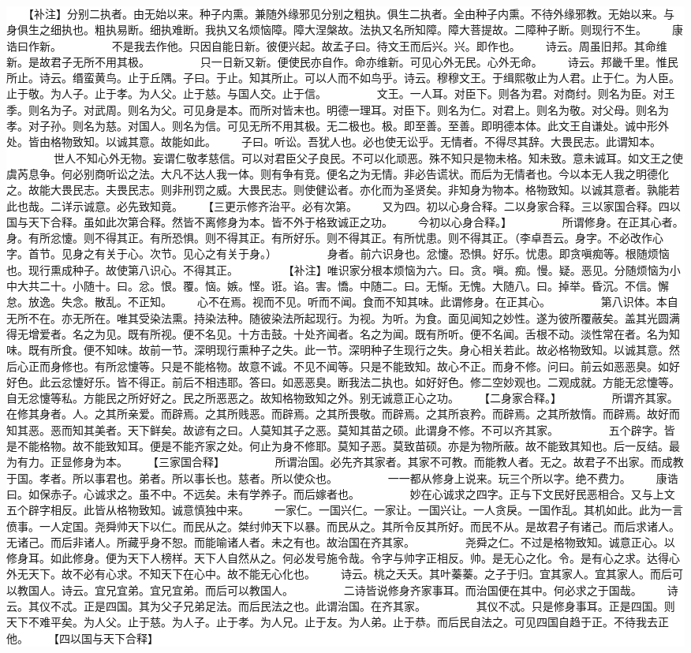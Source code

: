　　【补注】分别二执者。由无始以来。种子内熏。兼随外缘邪见分别之粗执。俱生二执者。全由种子内熏。不待外缘邪教。无始以来。与身俱生之细执也。粗执易断。细执难断。我执又名烦恼障。障大涅槃故。法执又名所知障。障大菩提故。二障种子断。则现行不生。
　　康诰曰作新。
　　
　　不是我去作他。只因自能日新。彼便兴起。故孟子曰。待文王而后兴。兴。即作也。
　　诗云。周虽旧邦。其命维新。是故君子无所不用其极。
　　
　　只一日新又新。便使民亦自作。命亦维新。可见心外无民。心外无命。
　　诗云。邦畿千里。惟民所止。诗云。缗蛮黄鸟。止于丘隅。子曰。于止。知其所止。可以人而不如鸟乎。诗云。穆穆文王。于缉熙敬止为人君。止于仁。为人臣。止于敬。为人子。止于孝。为人父。止于慈。与国人交。止于信。
　　
　　文王。一人耳。对臣下。则各为君。对商纣。则名为臣。对王季。则名为子。对武周。则名为父。可见身是本。而所对皆末也。明德一理耳。对臣下。则名为仁。对君上。则名为敬。对父母。则名为孝。对子孙。则名为慈。对国人。则名为信。可见无所不用其极。无二极也。极。即至善。至善。即明德本体。此文王自谦处。诚中形外处。皆由格物致知。以诚其意。故能如此。
　　子曰。听讼。吾犹人也。必也使无讼乎。无情者。不得尽其辞。大畏民志。此谓知本。
　　
　　世人不知心外无物。妄谓仁敬孝慈信。可以对君臣父子良民。不可以化顽恶。殊不知只是物未格。知未致。意未诚耳。如文王之使虞芮息争。何必别商听讼之法。大凡不达人我一体。则有争有竞。便名之为无情。非必告谎状。而后为无情者也。今以本无人我之明德化之。故能大畏民志。夫畏民志。则非刑罚之威。大畏民志。则使健讼者。亦化而为圣贤矣。非知身为物本。格物致知。以诚其意者。孰能若此也哉。二详示诚意。必先致知竟。
　　【三更示修齐治平。必有次第。
　　又为四。初以心身合释。二以身家合释。三以家国合释。四以国与天下合释。虽如此次第合释。然皆不离修身为本。皆不外于格致诚正之功。
　　今初以心身合释。】
　　
　　所谓修身。在正其心者。身。有所忿懥。则不得其正。有所恐惧。则不得其正。有所好乐。则不得其正。有所忧患。则不得其正。（李卓吾云。身字。不必改作心字。首节。见身之有关于心。次节。见心之有关于身。）
　　
　　身者。前六识身也。忿懥。恐惧。好乐。忧患。即贪嗔痴等。根随烦恼也。现行熏成种子。故使第八识心。不得其正。
　　
　　【补注】唯识家分根本烦恼为六。曰。贪。嗔。痴。慢。疑。恶见。分随烦恼为小中大共二十。小随十。曰。忿。恨。覆。恼。嫉。悭。诳。谄。害。憍。中随二。曰。无惭。无愧。大随八。曰。掉举。昏沉。不信。懈怠。放逸。失念。散乱。不正知。
　　心不在焉。视而不见。听而不闻。食而不知其味。此谓修身。在正其心。
　　
　　第八识体。本自无所不在。亦无所在。唯其受染法熏。持染法种。随彼染法所起现行。为视。为听。为食。面见闻知之妙性。遂为彼所覆蔽矣。盖其光圆满得无增爱者。名之为见。既有所视。便不名见。十方击鼓。十处齐闻者。名之为闻。既有所听。便不名闻。舌根不动。淡性常在者。名为知味。既有所食。便不知味。故前一节。深明现行熏种子之失。此一节。深明种子生现行之失。身心相关若此。故必格物致知。以诚其意。然后心正而身修也。有所忿懥等。只是不能格物。故意不诚。不见不闻等。只是不能致知。故心不正。而身不修。问曰。前云如恶恶臭。如好好色。此云忿懥好乐。皆不得正。前后不相违耶。答曰。如恶恶臭。断我法二执也。如好好色。修二空妙观也。二观成就。方能无忿懥等。自无忿懥等私。方能民之所好好之。民之所恶恶之。故知格物致知之外。别无诚意正心之功。
　　【二身家合释。】
　　
　　所谓齐其家。在修其身者。人。之其所亲爱。而辟焉。之其所贱恶。而辟焉。之其所畏敬。而辟焉。之其所哀矜。而辟焉。之其所敖惰。而辟焉。故好而知其恶。恶而知其美者。天下鲜矣。故谚有之曰。人莫知其子之恶。莫知其苗之硕。此谓身不修。不可以齐其家。
　　
　　五个辟字。皆是不能格物。故不能致知耳。便是不能齐家之处。何止为身不修耶。莫知子恶。莫致苗硕。亦是为物所蔽。故不能致其知也。后一反结。最为有力。正显修身为本。
　　【三家国合释】
　　
　　所谓治国。必先齐其家者。其家不可教。而能教人者。无之。故君子不出家。而成教于国。孝者。所以事君也。弟者。所以事长也。慈者。所以使众也。
　　
　　一一都从修身上说来。玩三个所以字。绝不费力。
　　康诰曰。如保赤子。心诚求之。虽不中。不远矣。未有学养子。而后嫁者也。
　　
　　妙在心诚求之四字。正与下文民好民恶相合。又与上文五个辟字相反。此皆从格物致知。诚意慎独中来。
　　一家仁。一国兴仁。一家让。一国兴让。一人贪戾。一国作乱。其机如此。此为一言偾事。一人定国。尧舜帅天下以仁。而民从之。桀纣帅天下以暴。而民从之。其所令反其所好。而民不从。是故君子有诸己。而后求诸人。无诸己。而后非诸人。所藏乎身不恕。而能喻诸人者。未之有也。故治国在齐其家。
　　
　　尧舜之仁。不过是格物致知。诚意正心。以修身耳。如此修身。便为天下人榜样。天下人自然从之。何必发号施令哉。令字与帅字正相反。帅。是无心之化。令。是有心之求。达得心外无天下。故不必有心求。不知天下在心中。故不能无心化也。
　　诗云。桃之夭夭。其叶蓁蓁。之子于归。宜其家人。宜其家人。而后可以教国人。诗云。宜兄宜弟。宜兄宜弟。而后可以教国人。
　　
　　二诗皆说修身齐家事耳。而治国便在其中。何必求之于国哉。
　　诗云。其仪不忒。正是四国。其为父子兄弟足法。而后民法之也。此谓治国。在齐其家。
　　
　　其仪不忒。只是修身事耳。正是四国。则天下不难平矣。为人父。止于慈。为人子。止于孝。为人兄。止于友。为人弟。止于恭。而后民自法之。可见四国自趋于正。不待我去正他。
　　【四以国与天下合释】
　　